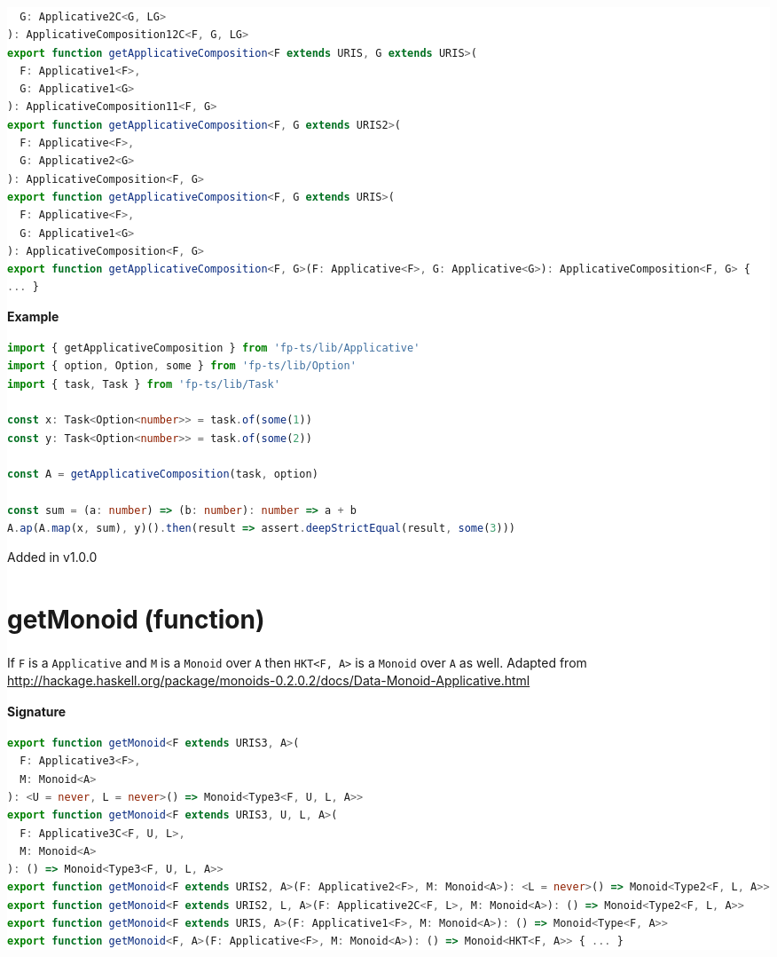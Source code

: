 ```ts
  G: Applicative2C<G, LG>
): ApplicativeComposition12C<F, G, LG>
export function getApplicativeComposition<F extends URIS, G extends URIS>(
  F: Applicative1<F>,
  G: Applicative1<G>
): ApplicativeComposition11<F, G>
export function getApplicativeComposition<F, G extends URIS2>(
  F: Applicative<F>,
  G: Applicative2<G>
): ApplicativeComposition<F, G>
export function getApplicativeComposition<F, G extends URIS>(
  F: Applicative<F>,
  G: Applicative1<G>
): ApplicativeComposition<F, G>
export function getApplicativeComposition<F, G>(F: Applicative<F>, G: Applicative<G>): ApplicativeComposition<F, G> { ... }
```

**Example**

```ts
import { getApplicativeComposition } from 'fp-ts/lib/Applicative'
import { option, Option, some } from 'fp-ts/lib/Option'
import { task, Task } from 'fp-ts/lib/Task'

const x: Task<Option<number>> = task.of(some(1))
const y: Task<Option<number>> = task.of(some(2))

const A = getApplicativeComposition(task, option)

const sum = (a: number) => (b: number): number => a + b
A.ap(A.map(x, sum), y)().then(result => assert.deepStrictEqual(result, some(3)))
```

Added in v1.0.0

# getMonoid (function)

If `F` is a `Applicative` and `M` is a `Monoid` over `A` then `HKT<F, A>` is a `Monoid` over `A` as well.
Adapted from http://hackage.haskell.org/package/monoids-0.2.0.2/docs/Data-Monoid-Applicative.html

**Signature**

```ts
export function getMonoid<F extends URIS3, A>(
  F: Applicative3<F>,
  M: Monoid<A>
): <U = never, L = never>() => Monoid<Type3<F, U, L, A>>
export function getMonoid<F extends URIS3, U, L, A>(
  F: Applicative3C<F, U, L>,
  M: Monoid<A>
): () => Monoid<Type3<F, U, L, A>>
export function getMonoid<F extends URIS2, A>(F: Applicative2<F>, M: Monoid<A>): <L = never>() => Monoid<Type2<F, L, A>>
export function getMonoid<F extends URIS2, L, A>(F: Applicative2C<F, L>, M: Monoid<A>): () => Monoid<Type2<F, L, A>>
export function getMonoid<F extends URIS, A>(F: Applicative1<F>, M: Monoid<A>): () => Monoid<Type<F, A>>
export function getMonoid<F, A>(F: Applicative<F>, M: Monoid<A>): () => Monoid<HKT<F, A>> { ... }
```
